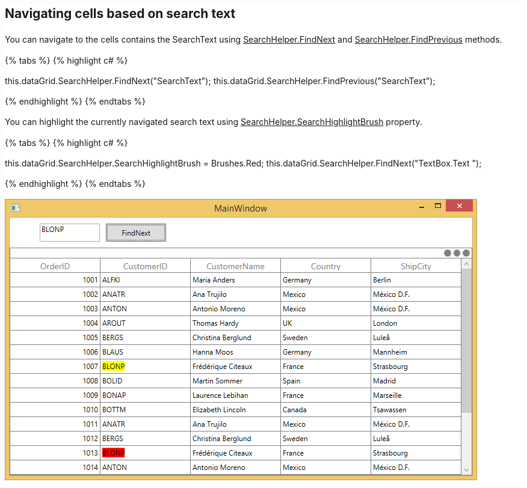 
## Navigating cells based on search text

You can navigate to the cells contains the SearchText using [SearchHelper.FindNext](http://help.syncfusion.com/cr/cref_files/wpf/Syncfusion.SfGrid.WPF~Syncfusion.UI.Xaml.Grid.SearchHelper~FindNext.html) and [SearchHelper.FindPrevious](http://help.syncfusion.com/cr/cref_files/wpf/Syncfusion.SfGrid.WPF~Syncfusion.UI.Xaml.Grid.SearchHelper~FindPrevious.html) methods.

{% tabs %}
{% highlight c# %}

this.dataGrid.SearchHelper.FindNext("SearchText");
this.dataGrid.SearchHelper.FindPrevious("SearchText");

{% endhighlight %}
{% endtabs %}

You can highlight the currently navigated search text using [SearchHelper.SearchHighlightBrush](http://help.syncfusion.com/cr/cref_files/wpf/Syncfusion.SfGrid.WPF~Syncfusion.UI.Xaml.Grid.SearchHelper~SearchHighlightBrush.html) property.

{% tabs %}
{% highlight c# %}

this.dataGrid.SearchHelper.SearchHighlightBrush = Brushes.Red;
this.dataGrid.SearchHelper.FindNext("TextBox.Text ");

{% endhighlight %}
{% endtabs %}

![](Search_images/Search_img4.png)
